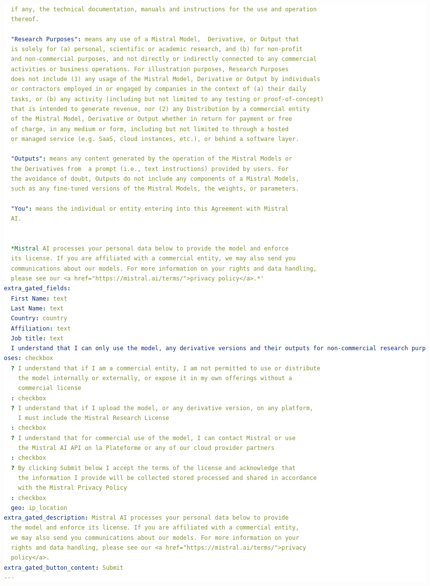 ```yaml
  if any, the technical documentation, manuals and instructions for the use and operation
  thereof.

  "Research Purposes": means any use of a Mistral Model,  Derivative, or Output that
  is solely for (a) personal, scientific or academic research, and (b) for non-profit
  and non-commercial purposes, and not directly or indirectly connected to any commercial
  activities or business operations. For illustration purposes, Research Purposes
  does not include (1) any usage of the Mistral Model, Derivative or Output by individuals
  or contractors employed in or engaged by companies in the context of (a) their daily
  tasks, or (b) any activity (including but not limited to any testing or proof-of-concept)
  that is intended to generate revenue, nor (2) any Distribution by a commercial entity
  of the Mistral Model, Derivative or Output whether in return for payment or free
  of charge, in any medium or form, including but not limited to through a hosted
  or managed service (e.g. SaaS, cloud instances, etc.), or behind a software layer.

  "Outputs": means any content generated by the operation of the Mistral Models or
  the Derivatives from  a prompt (i.e., text instructions) provided by users. For
  the avoidance of doubt, Outputs do not include any components of a Mistral Models,
  such as any fine-tuned versions of the Mistral Models, the weights, or parameters.

  "You": means the individual or entity entering into this Agreement with Mistral
  AI.


  *Mistral AI processes your personal data below to provide the model and enforce
  its license. If you are affiliated with a commercial entity, we may also send you
  communications about our models. For more information on your rights and data handling,
  please see our <a href="https://mistral.ai/terms/">privacy policy</a>.*'
extra_gated_fields:
  First Name: text
  Last Name: text
  Country: country
  Affiliation: text
  Job title: text
  I understand that I can only use the model, any derivative versions and their outputs for non-commercial research purposes: checkbox
  ? I understand that if I am a commercial entity, I am not permitted to use or distribute
    the model internally or externally, or expose it in my own offerings without a
    commercial license
  : checkbox
  ? I understand that if I upload the model, or any derivative version, on any platform,
    I must include the Mistral Research License
  : checkbox
  ? I understand that for commercial use of the model, I can contact Mistral or use
    the Mistral AI API on la Plateforme or any of our cloud provider partners
  : checkbox
  ? By clicking Submit below I accept the terms of the license and acknowledge that
    the information I provide will be collected stored processed and shared in accordance
    with the Mistral Privacy Policy
  : checkbox
  geo: ip_location
extra_gated_description: Mistral AI processes your personal data below to provide
  the model and enforce its license. If you are affiliated with a commercial entity,
  we may also send you communications about our models. For more information on your
  rights and data handling, please see our <a href="https://mistral.ai/terms/">privacy
  policy</a>.
extra_gated_button_content: Submit
---
```
